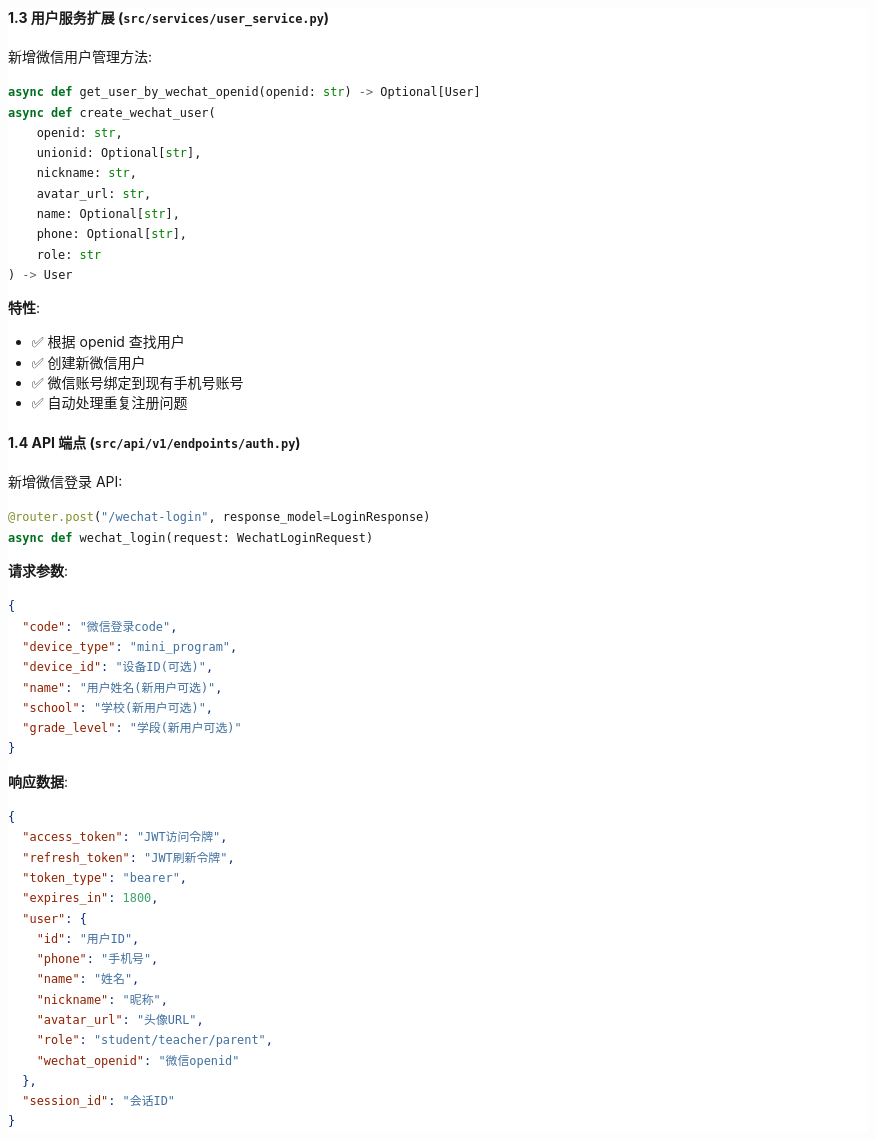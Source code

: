 #### 1.3 用户服务扩展 (`src/services/user_service.py`)

新增微信用户管理方法:

```python
async def get_user_by_wechat_openid(openid: str) -> Optional[User]
async def create_wechat_user(
    openid: str,
    unionid: Optional[str],
    nickname: str,
    avatar_url: str,
    name: Optional[str],
    phone: Optional[str],
    role: str
) -> User
```

**特性**:

- ✅ 根据 openid 查找用户
- ✅ 创建新微信用户
- ✅ 微信账号绑定到现有手机号账号
- ✅ 自动处理重复注册问题

#### 1.4 API 端点 (`src/api/v1/endpoints/auth.py`)

新增微信登录 API:

```python
@router.post("/wechat-login", response_model=LoginResponse)
async def wechat_login(request: WechatLoginRequest)
```

**请求参数**:

```json
{
  "code": "微信登录code",
  "device_type": "mini_program",
  "device_id": "设备ID(可选)",
  "name": "用户姓名(新用户可选)",
  "school": "学校(新用户可选)",
  "grade_level": "学段(新用户可选)"
}
```

**响应数据**:

```json
{
  "access_token": "JWT访问令牌",
  "refresh_token": "JWT刷新令牌",
  "token_type": "bearer",
  "expires_in": 1800,
  "user": {
    "id": "用户ID",
    "phone": "手机号",
    "name": "姓名",
    "nickname": "昵称",
    "avatar_url": "头像URL",
    "role": "student/teacher/parent",
    "wechat_openid": "微信openid"
  },
  "session_id": "会话ID"
}
```
